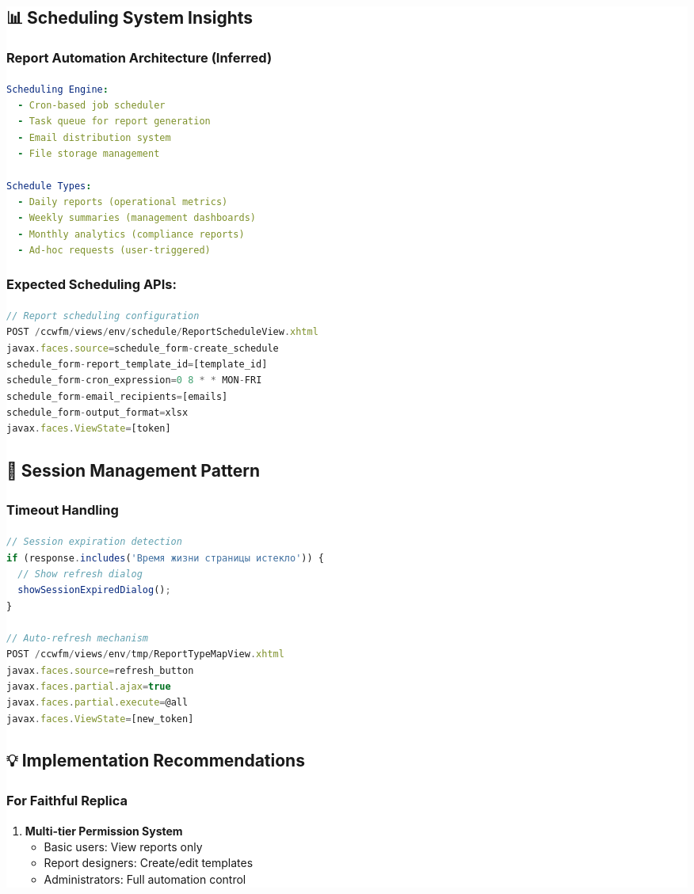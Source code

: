 ## 📊 Scheduling System Insights

### Report Automation Architecture (Inferred)
```yaml
Scheduling Engine:
  - Cron-based job scheduler
  - Task queue for report generation
  - Email distribution system
  - File storage management

Schedule Types:
  - Daily reports (operational metrics)
  - Weekly summaries (management dashboards)
  - Monthly analytics (compliance reports)
  - Ad-hoc requests (user-triggered)
```

### Expected Scheduling APIs:
```javascript
// Report scheduling configuration
POST /ccwfm/views/env/schedule/ReportScheduleView.xhtml
javax.faces.source=schedule_form-create_schedule
schedule_form-report_template_id=[template_id]
schedule_form-cron_expression=0 8 * * MON-FRI
schedule_form-email_recipients=[emails]
schedule_form-output_format=xlsx
javax.faces.ViewState=[token]
```

## 🔄 Session Management Pattern

### Timeout Handling
```javascript
// Session expiration detection
if (response.includes('Время жизни страницы истекло')) {
  // Show refresh dialog
  showSessionExpiredDialog();
}

// Auto-refresh mechanism
POST /ccwfm/views/env/tmp/ReportTypeMapView.xhtml
javax.faces.source=refresh_button
javax.faces.partial.ajax=true
javax.faces.partial.execute=@all
javax.faces.ViewState=[new_token]
```

## 💡 Implementation Recommendations

### For Faithful Replica
1. **Multi-tier Permission System**
   - Basic users: View reports only
   - Report designers: Create/edit templates
   - Administrators: Full automation control

